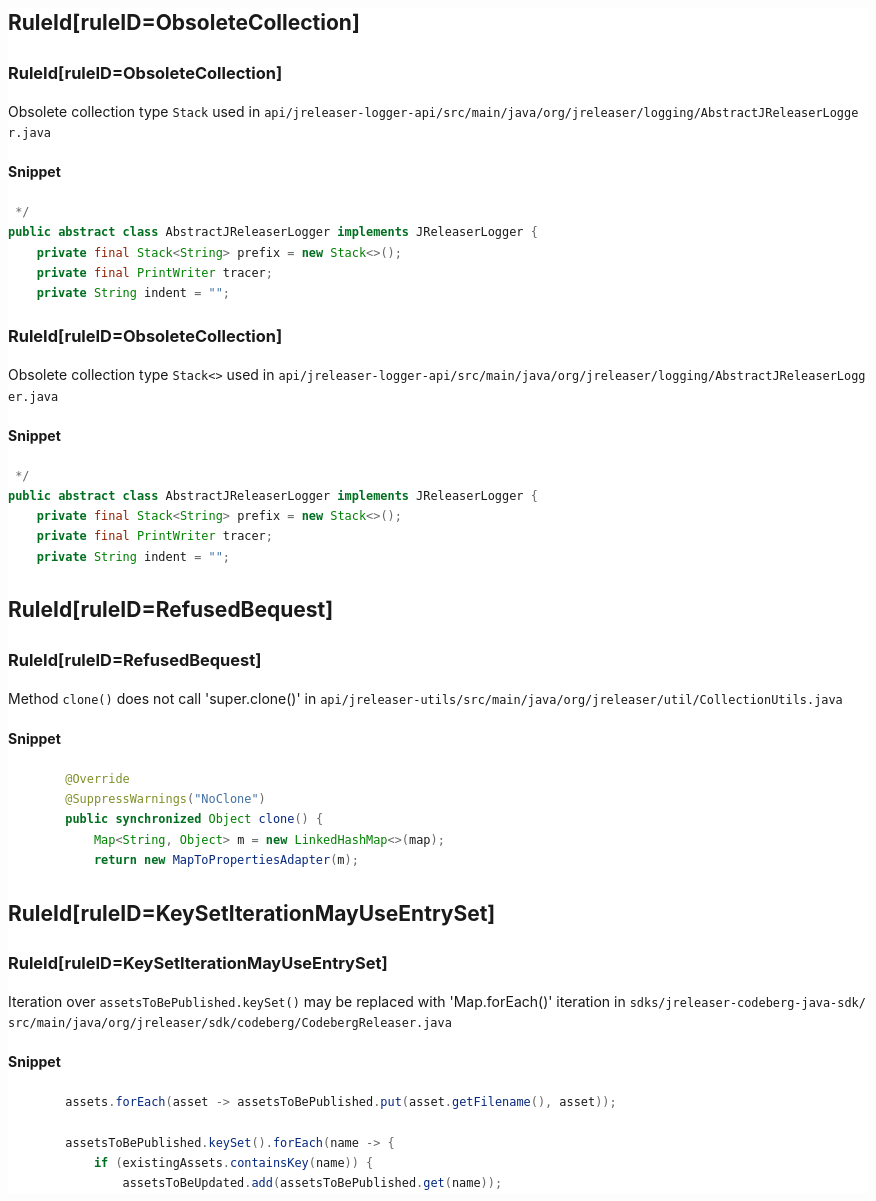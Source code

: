 ## RuleId[ruleID=ObsoleteCollection]
### RuleId[ruleID=ObsoleteCollection]
Obsolete collection type `Stack` used
in `api/jreleaser-logger-api/src/main/java/org/jreleaser/logging/AbstractJReleaserLogger.java`
#### Snippet
```java
 */
public abstract class AbstractJReleaserLogger implements JReleaserLogger {
    private final Stack<String> prefix = new Stack<>();
    private final PrintWriter tracer;
    private String indent = "";
```

### RuleId[ruleID=ObsoleteCollection]
Obsolete collection type `Stack<>` used
in `api/jreleaser-logger-api/src/main/java/org/jreleaser/logging/AbstractJReleaserLogger.java`
#### Snippet
```java
 */
public abstract class AbstractJReleaserLogger implements JReleaserLogger {
    private final Stack<String> prefix = new Stack<>();
    private final PrintWriter tracer;
    private String indent = "";
```

## RuleId[ruleID=RefusedBequest]
### RuleId[ruleID=RefusedBequest]
Method `clone()` does not call 'super.clone()'
in `api/jreleaser-utils/src/main/java/org/jreleaser/util/CollectionUtils.java`
#### Snippet
```java
        @Override
        @SuppressWarnings("NoClone")
        public synchronized Object clone() {
            Map<String, Object> m = new LinkedHashMap<>(map);
            return new MapToPropertiesAdapter(m);
```

## RuleId[ruleID=KeySetIterationMayUseEntrySet]
### RuleId[ruleID=KeySetIterationMayUseEntrySet]
Iteration over `assetsToBePublished.keySet()` may be replaced with 'Map.forEach()' iteration
in `sdks/jreleaser-codeberg-java-sdk/src/main/java/org/jreleaser/sdk/codeberg/CodebergReleaser.java`
#### Snippet
```java
        assets.forEach(asset -> assetsToBePublished.put(asset.getFilename(), asset));

        assetsToBePublished.keySet().forEach(name -> {
            if (existingAssets.containsKey(name)) {
                assetsToBeUpdated.add(assetsToBePublished.get(name));
```
